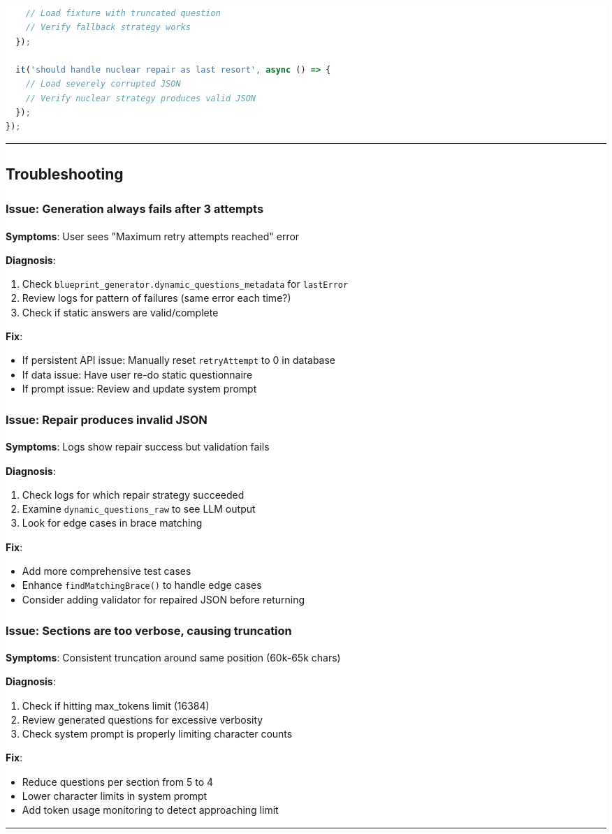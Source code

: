 ```typescript
    // Load fixture with truncated question
    // Verify fallback strategy works
  });

  it('should handle nuclear repair as last resort', async () => {
    // Load severely corrupted JSON
    // Verify nuclear strategy produces valid JSON
  });
});
```

---

## Troubleshooting

### Issue: Generation always fails after 3 attempts

**Symptoms**: User sees "Maximum retry attempts reached" error

**Diagnosis**:
1. Check `blueprint_generator.dynamic_questions_metadata` for `lastError`
2. Review logs for pattern of failures (same error each time?)
3. Check if static answers are valid/complete

**Fix**:
- If persistent API issue: Manually reset `retryAttempt` to 0 in database
- If data issue: Have user re-do static questionnaire
- If prompt issue: Review and update system prompt

### Issue: Repair produces invalid JSON

**Symptoms**: Logs show repair success but validation fails

**Diagnosis**:
1. Check logs for which repair strategy succeeded
2. Examine `dynamic_questions_raw` to see LLM output
3. Look for edge cases in brace matching

**Fix**:
- Add more comprehensive test cases
- Enhance `findMatchingBrace()` to handle edge cases
- Consider adding validator for repaired JSON before returning

### Issue: Sections are too verbose, causing truncation

**Symptoms**: Consistent truncation around same position (60k-65k chars)

**Diagnosis**:
1. Check if hitting max_tokens limit (16384)
2. Review generated questions for excessive verbosity
3. Check system prompt is properly limiting character counts

**Fix**:
- Reduce questions per section from 5 to 4
- Lower character limits in system prompt
- Add token usage monitoring to detect approaching limit

---
